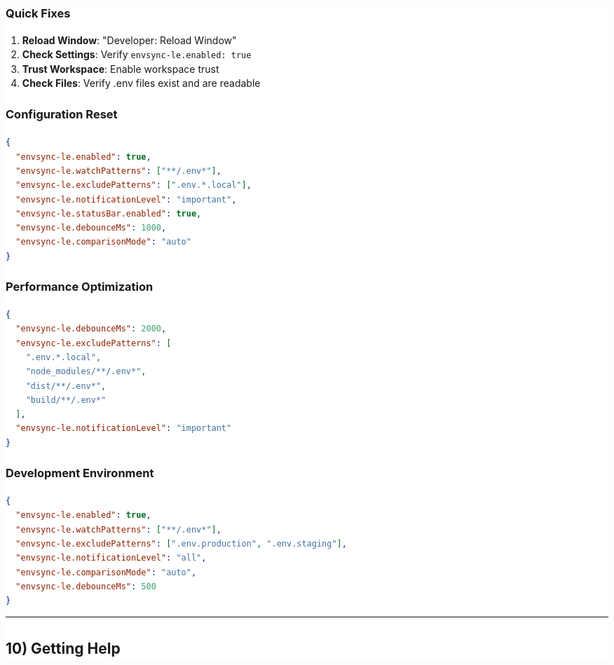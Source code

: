 ### Quick Fixes

1. **Reload Window**: "Developer: Reload Window"
2. **Check Settings**: Verify `envsync-le.enabled: true`
3. **Trust Workspace**: Enable workspace trust
4. **Check Files**: Verify .env files exist and are readable

### Configuration Reset

```json
{
  "envsync-le.enabled": true,
  "envsync-le.watchPatterns": ["**/.env*"],
  "envsync-le.excludePatterns": [".env.*.local"],
  "envsync-le.notificationLevel": "important",
  "envsync-le.statusBar.enabled": true,
  "envsync-le.debounceMs": 1000,
  "envsync-le.comparisonMode": "auto"
}
```

### Performance Optimization

```json
{
  "envsync-le.debounceMs": 2000,
  "envsync-le.excludePatterns": [
    ".env.*.local",
    "node_modules/**/.env*",
    "dist/**/.env*",
    "build/**/.env*"
  ],
  "envsync-le.notificationLevel": "important"
}
```

### Development Environment

```json
{
  "envsync-le.enabled": true,
  "envsync-le.watchPatterns": ["**/.env*"],
  "envsync-le.excludePatterns": [".env.production", ".env.staging"],
  "envsync-le.notificationLevel": "all",
  "envsync-le.comparisonMode": "auto",
  "envsync-le.debounceMs": 500
}
```

---

## 10) Getting Help
